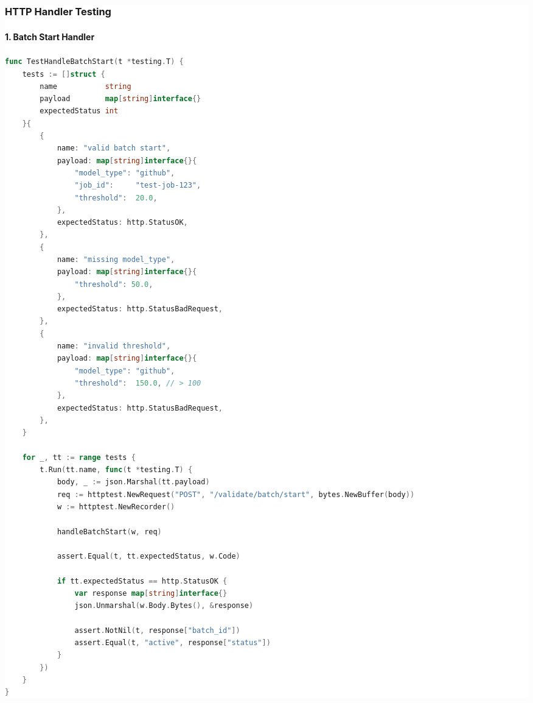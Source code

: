 ### HTTP Handler Testing

#### 1. Batch Start Handler
```go
func TestHandleBatchStart(t *testing.T) {
    tests := []struct {
        name           string
        payload        map[string]interface{}
        expectedStatus int
    }{
        {
            name: "valid batch start",
            payload: map[string]interface{}{
                "model_type": "github",
                "job_id":     "test-job-123",
                "threshold":  20.0,
            },
            expectedStatus: http.StatusOK,
        },
        {
            name: "missing model_type",
            payload: map[string]interface{}{
                "threshold": 50.0,
            },
            expectedStatus: http.StatusBadRequest,
        },
        {
            name: "invalid threshold",
            payload: map[string]interface{}{
                "model_type": "github",
                "threshold":  150.0, // > 100
            },
            expectedStatus: http.StatusBadRequest,
        },
    }

    for _, tt := range tests {
        t.Run(tt.name, func(t *testing.T) {
            body, _ := json.Marshal(tt.payload)
            req := httptest.NewRequest("POST", "/validate/batch/start", bytes.NewBuffer(body))
            w := httptest.NewRecorder()

            handleBatchStart(w, req)

            assert.Equal(t, tt.expectedStatus, w.Code)

            if tt.expectedStatus == http.StatusOK {
                var response map[string]interface{}
                json.Unmarshal(w.Body.Bytes(), &response)

                assert.NotNil(t, response["batch_id"])
                assert.Equal(t, "active", response["status"])
            }
        })
    }
}
```
